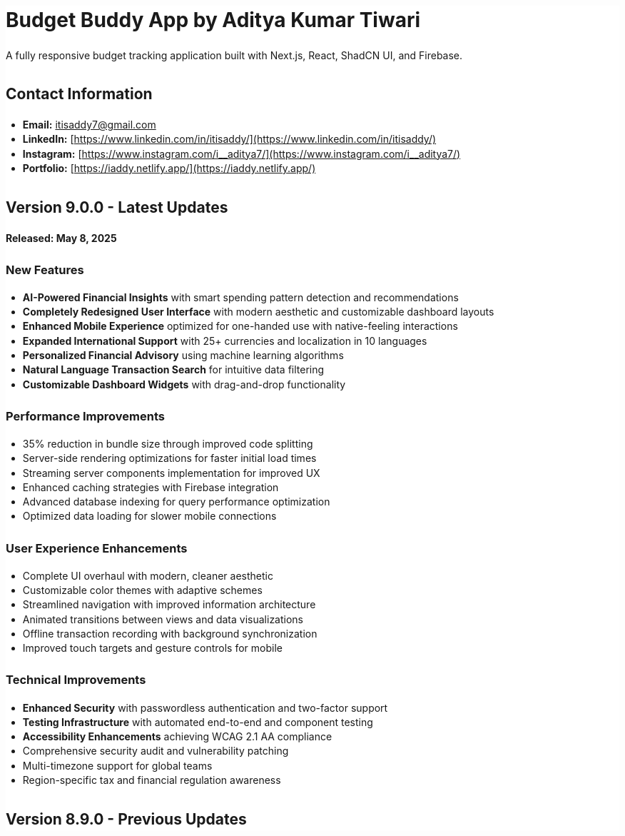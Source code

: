 # Budget Buddy App by Aditya Kumar Tiwari

A fully responsive budget tracking application built with Next.js, React, ShadCN UI, and Firebase.

## Contact Information

- **Email:** itisaddy7@gmail.com
- **LinkedIn:** [https://www.linkedin.com/in/itisaddy/](https://www.linkedin.com/in/itisaddy/)
- **Instagram:** [https://www.instagram.com/i__aditya7/](https://www.instagram.com/i__aditya7/)
- **Portfolio:** [https://iaddy.netlify.app/](https://iaddy.netlify.app/)

## Version 9.0.0 - Latest Updates

**Released: May 8, 2025**

### New Features
- **AI-Powered Financial Insights** with smart spending pattern detection and recommendations
- **Completely Redesigned User Interface** with modern aesthetic and customizable dashboard layouts
- **Enhanced Mobile Experience** optimized for one-handed use with native-feeling interactions
- **Expanded International Support** with 25+ currencies and localization in 10 languages
- **Personalized Financial Advisory** using machine learning algorithms
- **Natural Language Transaction Search** for intuitive data filtering
- **Customizable Dashboard Widgets** with drag-and-drop functionality

### Performance Improvements
- 35% reduction in bundle size through improved code splitting
- Server-side rendering optimizations for faster initial load times
- Streaming server components implementation for improved UX
- Enhanced caching strategies with Firebase integration
- Advanced database indexing for query performance optimization
- Optimized data loading for slower mobile connections

### User Experience Enhancements
- Complete UI overhaul with modern, cleaner aesthetic
- Customizable color themes with adaptive schemes
- Streamlined navigation with improved information architecture
- Animated transitions between views and data visualizations
- Offline transaction recording with background synchronization
- Improved touch targets and gesture controls for mobile

### Technical Improvements
- **Enhanced Security** with passwordless authentication and two-factor support
- **Testing Infrastructure** with automated end-to-end and component testing
- **Accessibility Enhancements** achieving WCAG 2.1 AA compliance
- Comprehensive security audit and vulnerability patching
- Multi-timezone support for global teams
- Region-specific tax and financial regulation awareness

## Version 8.9.0 - Previous Updates
